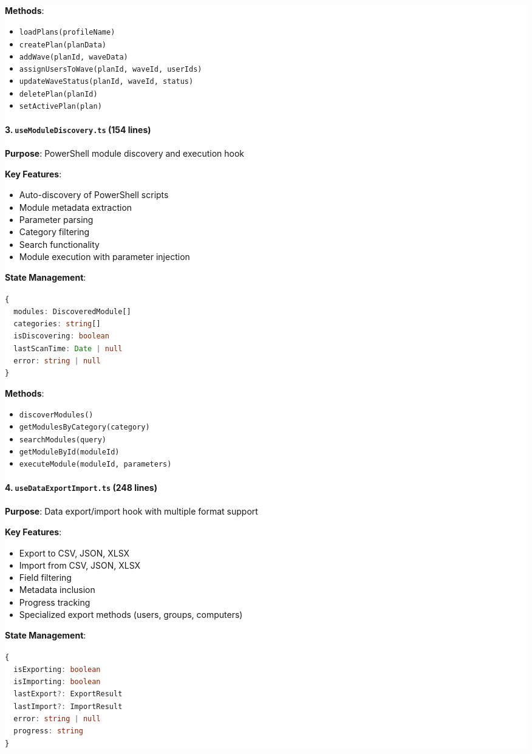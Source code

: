 **Methods**:
- `loadPlans(profileName)`
- `createPlan(planData)`
- `addWave(planId, waveData)`
- `assignUsersToWave(planId, waveId, userIds)`
- `updateWaveStatus(planId, waveId, status)`
- `deletePlan(planId)`
- `setActivePlan(plan)`

#### 3. `useModuleDiscovery.ts` (154 lines)
**Purpose**: PowerShell module discovery and execution hook

**Key Features**:
- Auto-discovery of PowerShell scripts
- Module metadata extraction
- Parameter parsing
- Category filtering
- Search functionality
- Module execution with parameter injection

**State Management**:
```typescript
{
  modules: DiscoveredModule[]
  categories: string[]
  isDiscovering: boolean
  lastScanTime: Date | null
  error: string | null
}
```

**Methods**:
- `discoverModules()`
- `getModulesByCategory(category)`
- `searchModules(query)`
- `getModuleById(moduleId)`
- `executeModule(moduleId, parameters)`

#### 4. `useDataExportImport.ts` (248 lines)
**Purpose**: Data export/import hook with multiple format support

**Key Features**:
- Export to CSV, JSON, XLSX
- Import from CSV, JSON, XLSX
- Field filtering
- Metadata inclusion
- Progress tracking
- Specialized export methods (users, groups, computers)

**State Management**:
```typescript
{
  isExporting: boolean
  isImporting: boolean
  lastExport?: ExportResult
  lastImport?: ImportResult
  error: string | null
  progress: string
}
```
